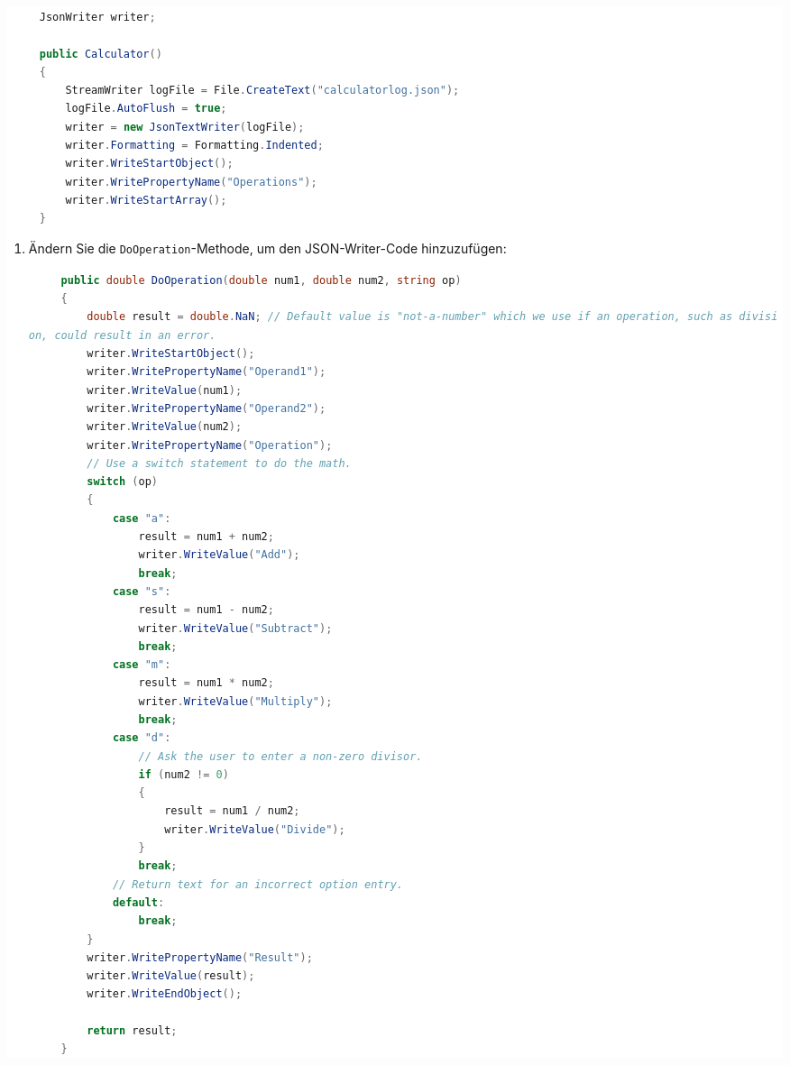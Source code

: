    ```csharp
        JsonWriter writer;

        public Calculator()
        {
            StreamWriter logFile = File.CreateText("calculatorlog.json");
            logFile.AutoFlush = true;
            writer = new JsonTextWriter(logFile);
            writer.Formatting = Formatting.Indented;
            writer.WriteStartObject();
            writer.WritePropertyName("Operations");
            writer.WriteStartArray();
        }
   ```

1. Ändern Sie die `DoOperation`-Methode, um den JSON-Writer-Code hinzuzufügen:

   ```csharp
        public double DoOperation(double num1, double num2, string op)
        {
            double result = double.NaN; // Default value is "not-a-number" which we use if an operation, such as division, could result in an error.
            writer.WriteStartObject();
            writer.WritePropertyName("Operand1");
            writer.WriteValue(num1);
            writer.WritePropertyName("Operand2");
            writer.WriteValue(num2);
            writer.WritePropertyName("Operation");
            // Use a switch statement to do the math.
            switch (op)
            {
                case "a":
                    result = num1 + num2;
                    writer.WriteValue("Add");
                    break;
                case "s":
                    result = num1 - num2;
                    writer.WriteValue("Subtract");
                    break;
                case "m":
                    result = num1 * num2;
                    writer.WriteValue("Multiply");
                    break;
                case "d":
                    // Ask the user to enter a non-zero divisor.
                    if (num2 != 0)
                    {
                        result = num1 / num2;
                        writer.WriteValue("Divide");
                    }
                    break;
                // Return text for an incorrect option entry.
                default:
                    break;
            }
            writer.WritePropertyName("Result");
            writer.WriteValue(result);
            writer.WriteEndObject();

            return result;
        }
   ```
